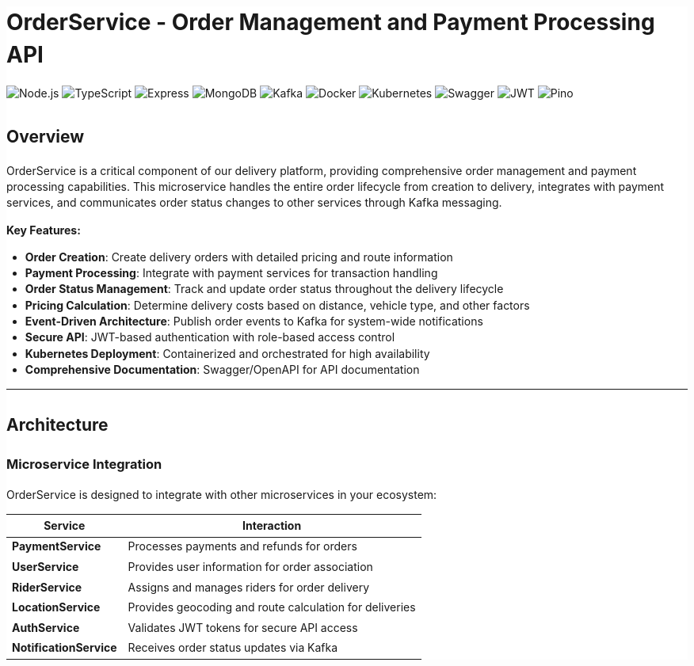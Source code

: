 # OrderService - Order Management and Payment Processing API

![Node.js](https://img.shields.io/badge/Node.js-339933.svg?style=for-the-badge&logo=nodedotjs&logoColor=white)
![TypeScript](https://img.shields.io/badge/TypeScript-3178C6.svg?style=for-the-badge&logo=TypeScript&logoColor=white)
![Express](https://img.shields.io/badge/Express-000000.svg?style=for-the-badge&logo=Express&logoColor=white)
![MongoDB](https://img.shields.io/badge/MongoDB-47A248.svg?style=for-the-badge&logo=mongodb&logoColor=white)
![Kafka](https://img.shields.io/badge/Apache%20Kafka-231F20.svg?style=for-the-badge&logo=Apache-Kafka&logoColor=white)
![Docker](https://img.shields.io/badge/Docker-2496ED.svg?style=for-the-badge&logo=Docker&logoColor=white)
![Kubernetes](https://img.shields.io/badge/Kubernetes-326CE5.svg?style=for-the-badge&logo=Kubernetes&logoColor=white)
![Swagger](https://img.shields.io/badge/Swagger-85EA2D.svg?style=for-the-badge&logo=Swagger&logoColor=black)
![JWT](https://img.shields.io/badge/JSON%20Web%20Tokens-000000.svg?style=for-the-badge&logo=JSON-Web-Tokens&logoColor=white)
![Pino](https://img.shields.io/badge/Pino-00A86B.svg?style=for-the-badge&logo=data:image/svg+xml;base64,PHN2ZyB4bWxucz0iaHR0cDovL3d3dy53My5vcmcvMjAwMC9zdmciIHZpZXdCb3g9IjAgMCAyNCAyNCI+PHBhdGggZmlsbD0id2hpdGUiIGQ9Ik0xMiAyQzYuNDggMiAyIDYuNDggMiAxMnM0LjQ4IDEwIDEwIDEwIDEwLTQuNDggMTAtMTBTMTcuNTIgMiAxMiAyem0wIDE4Yy00LjQyIDAtOC0zLjU4LTgtOHMzLjU4LTggOC04IDggMy41OCA4IDgtMy41OCA4LTggOHoiLz48cGF0aCBmaWxsPSJ3aGl0ZSIgZD0iTTEyIDZjLTMuMzEgMC02IDIuNjktNiA2czIuNjkgNiA2IDYgNi0yLjY5IDYtNi0yLjY5LTYtNi02eiIvPjwvc3ZnPg==)

## Overview

OrderService is a critical component of our delivery platform, providing comprehensive order management and payment processing capabilities. This microservice handles the entire order lifecycle from creation to delivery, integrates with payment services, and communicates order status changes to other services through Kafka messaging.

**Key Features:**

- **Order Creation**: Create delivery orders with detailed pricing and route information
- **Payment Processing**: Integrate with payment services for transaction handling
- **Order Status Management**: Track and update order status throughout the delivery lifecycle
- **Pricing Calculation**: Determine delivery costs based on distance, vehicle type, and other factors
- **Event-Driven Architecture**: Publish order events to Kafka for system-wide notifications
- **Secure API**: JWT-based authentication with role-based access control
- **Kubernetes Deployment**: Containerized and orchestrated for high availability
- **Comprehensive Documentation**: Swagger/OpenAPI for API documentation

---

## Architecture

### Microservice Integration

OrderService is designed to integrate with other microservices in your ecosystem:

| Service                 | Interaction                                             |
| ----------------------- | ------------------------------------------------------- |
| **PaymentService**      | Processes payments and refunds for orders               |
| **UserService**         | Provides user information for order association         |
| **RiderService**        | Assigns and manages riders for order delivery           |
| **LocationService**     | Provides geocoding and route calculation for deliveries |
| **AuthService**         | Validates JWT tokens for secure API access              |
| **NotificationService** | Receives order status updates via Kafka                 |
